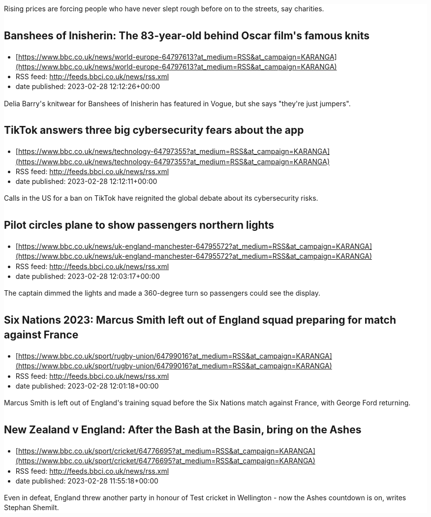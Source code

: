 Rising prices are forcing people who have never slept rough before on to the streets, say charities.

## Banshees of Inisherin: The 83-year-old behind Oscar film's famous knits
 - [https://www.bbc.co.uk/news/world-europe-64797613?at_medium=RSS&at_campaign=KARANGA](https://www.bbc.co.uk/news/world-europe-64797613?at_medium=RSS&at_campaign=KARANGA)
 - RSS feed: http://feeds.bbci.co.uk/news/rss.xml
 - date published: 2023-02-28 12:12:26+00:00

Delia Barry's knitwear for Banshees of Inisherin has featured in Vogue, but she says "they're just jumpers".

## TikTok answers three big cybersecurity fears about the app
 - [https://www.bbc.co.uk/news/technology-64797355?at_medium=RSS&at_campaign=KARANGA](https://www.bbc.co.uk/news/technology-64797355?at_medium=RSS&at_campaign=KARANGA)
 - RSS feed: http://feeds.bbci.co.uk/news/rss.xml
 - date published: 2023-02-28 12:12:11+00:00

Calls in the US for a ban on TikTok have reignited the global debate about its cybersecurity risks.

## Pilot circles plane to show passengers northern lights
 - [https://www.bbc.co.uk/news/uk-england-manchester-64795572?at_medium=RSS&at_campaign=KARANGA](https://www.bbc.co.uk/news/uk-england-manchester-64795572?at_medium=RSS&at_campaign=KARANGA)
 - RSS feed: http://feeds.bbci.co.uk/news/rss.xml
 - date published: 2023-02-28 12:03:17+00:00

The captain dimmed the lights and made a 360-degree turn so passengers could see the display.

## Six Nations 2023: Marcus Smith left out of England squad preparing for match against France
 - [https://www.bbc.co.uk/sport/rugby-union/64799016?at_medium=RSS&at_campaign=KARANGA](https://www.bbc.co.uk/sport/rugby-union/64799016?at_medium=RSS&at_campaign=KARANGA)
 - RSS feed: http://feeds.bbci.co.uk/news/rss.xml
 - date published: 2023-02-28 12:01:18+00:00

Marcus Smith is left out of England's training squad before the Six Nations match against France, with George Ford returning.

## New Zealand v England: After the Bash at the Basin, bring on the Ashes
 - [https://www.bbc.co.uk/sport/cricket/64776695?at_medium=RSS&at_campaign=KARANGA](https://www.bbc.co.uk/sport/cricket/64776695?at_medium=RSS&at_campaign=KARANGA)
 - RSS feed: http://feeds.bbci.co.uk/news/rss.xml
 - date published: 2023-02-28 11:55:18+00:00

Even in defeat, England threw another party in honour of Test cricket in Wellington - now the Ashes countdown is on, writes Stephan Shemilt.
